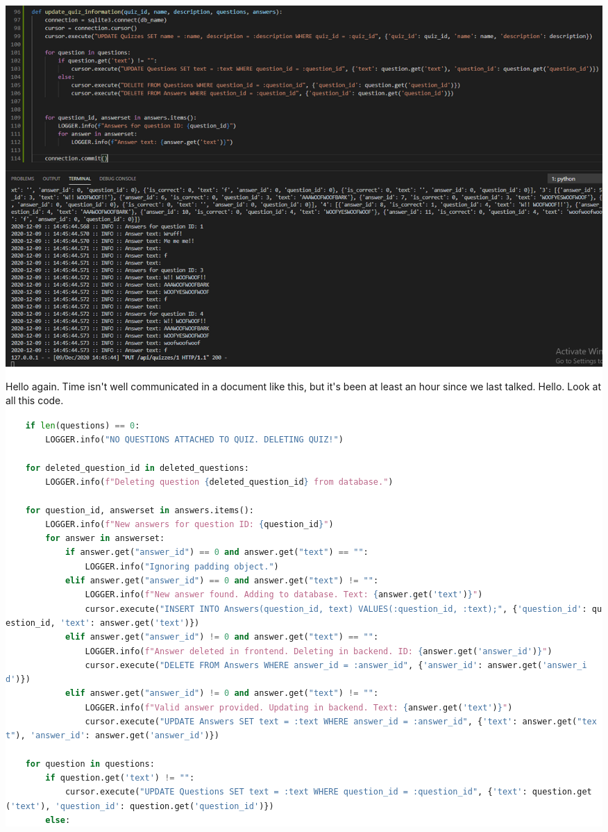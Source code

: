 ![An IDE showing backend database code and a log where JSON is being parsed into readable log lines](img/jsonsoup.png)

Hello again. Time isn't well communicated in a document like this, but it's been at least an hour since we last talked. Hello. Look at all this code.

```py
    if len(questions) == 0:
        LOGGER.info("NO QUESTIONS ATTACHED TO QUIZ. DELETING QUIZ!")

    for deleted_question_id in deleted_questions:
        LOGGER.info(f"Deleting question {deleted_question_id} from database.")

    for question_id, answerset in answers.items():
        LOGGER.info(f"New answers for question ID: {question_id}")
        for answer in answerset:
            if answer.get("answer_id") == 0 and answer.get("text") == "":
                LOGGER.info("Ignoring padding object.")
            elif answer.get("answer_id") == 0 and answer.get("text") != "":
                LOGGER.info(f"New answer found. Adding to database. Text: {answer.get('text')}")
                cursor.execute("INSERT INTO Answers(question_id, text) VALUES(:question_id, :text);", {'question_id': question_id, 'text': answer.get('text')})
            elif answer.get("answer_id") != 0 and answer.get("text") == "":
                LOGGER.info(f"Answer deleted in frontend. Deleting in backend. ID: {answer.get('answer_id')}")
                cursor.execute("DELETE FROM Answers WHERE answer_id = :answer_id", {'answer_id': answer.get('answer_id')})
            elif answer.get("answer_id") != 0 and answer.get("text") != "":
                LOGGER.info(f"Valid answer provided. Updating in backend. Text: {answer.get('text')}")
                cursor.execute("UPDATE Answers SET text = :text WHERE answer_id = :answer_id", {'text': answer.get("text"), 'answer_id': answer.get('answer_id')})

    for question in questions:
        if question.get('text') != "":
            cursor.execute("UPDATE Questions SET text = :text WHERE question_id = :question_id", {'text': question.get('text'), 'question_id': question.get('question_id')})
        else:
```